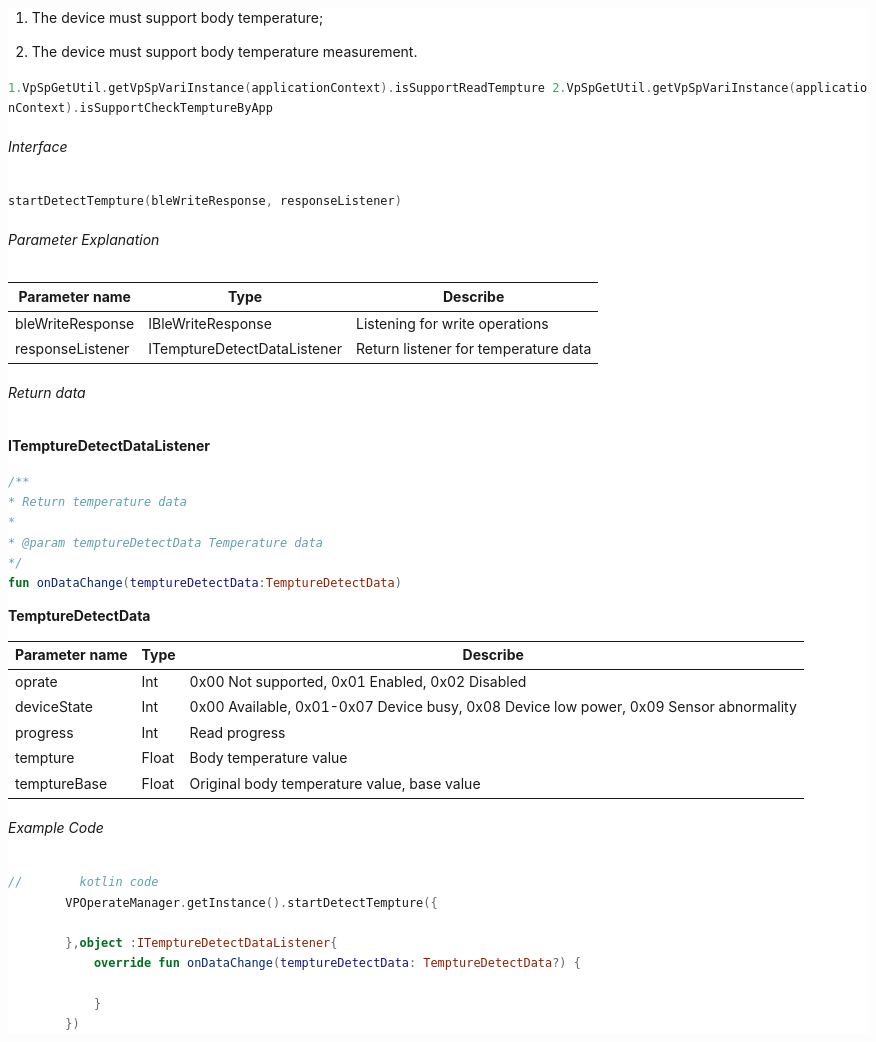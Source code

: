 1. The device must support body temperature;

2. The device must support body temperature measurement.

```kotlin
1.VpSpGetUtil.getVpSpVariInstance(applicationContext).isSupportReadTempture 2.VpSpGetUtil.getVpSpVariInstance(applicationContext).isSupportCheckTemptureByApp
```

###### Interface

```kotlin
startDetectTempture(bleWriteResponse, responseListener)
```

###### Parameter Explanation

| Parameter name   | Type                        | Describe                             |
| ---------------- | --------------------------- | ------------------------------------ |
| bleWriteResponse | IBleWriteResponse           | Listening for write operations       |
| responseListener | ITemptureDetectDataListener | Return listener for temperature data |

###### Return data

**ITemptureDetectDataListener**

```kotlin
/**
* Return temperature data
*
* @param temptureDetectData Temperature data
*/
fun onDataChange(temptureDetectData:TemptureDetectData)
```

**TemptureDetectData**

| Parameter name | Type  | Describe                                                     |
| -------------- | ----- | ------------------------------------------------------------ |
| oprate         | Int   | 0x00 Not supported, 0x01 Enabled, 0x02 Disabled              |
| deviceState    | Int   | 0x00 Available, 0x01-0x07 Device busy, 0x08 Device low power, 0x09 Sensor abnormality |
| progress       | Int   | Read progress                                                |
| tempture       | Float | Body temperature value                                       |
| temptureBase   | Float | Original body temperature value, base value                  |

###### Example Code

```kotlin
//        kotlin code
        VPOperateManager.getInstance().startDetectTempture({

        },object :ITemptureDetectDataListener{
            override fun onDataChange(temptureDetectData: TemptureDetectData?) {

            }
        })
```
